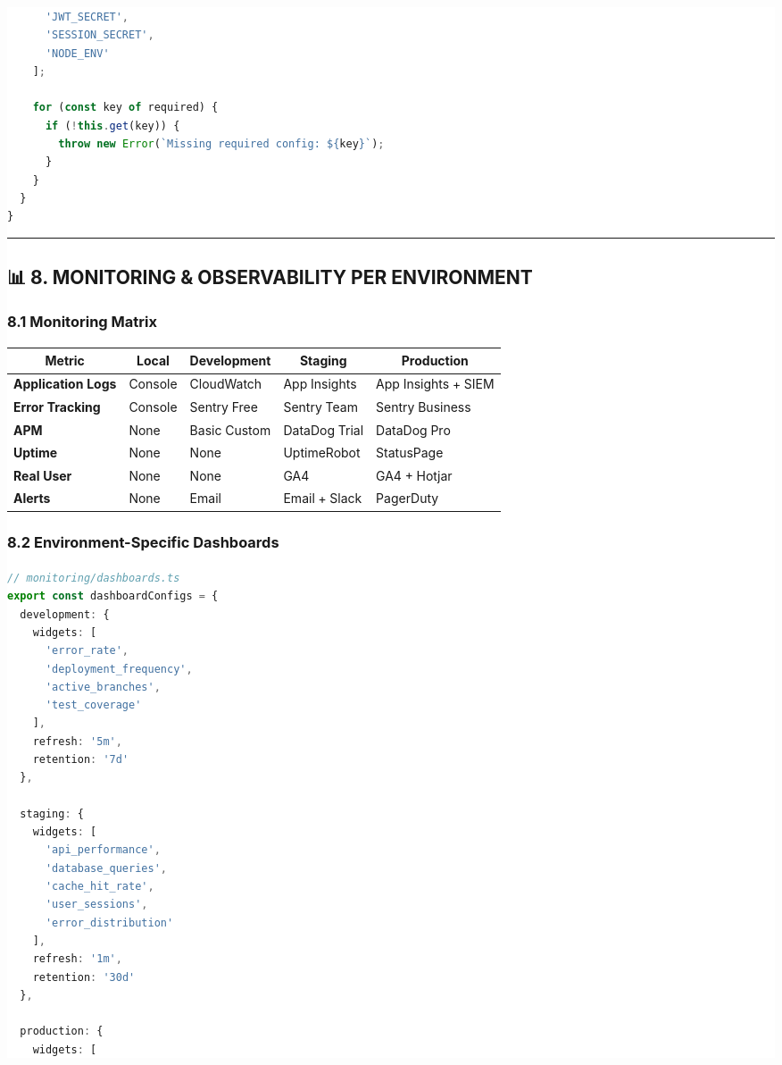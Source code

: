 ```typescript
      'JWT_SECRET',
      'SESSION_SECRET',
      'NODE_ENV'
    ];
    
    for (const key of required) {
      if (!this.get(key)) {
        throw new Error(`Missing required config: ${key}`);
      }
    }
  }
}
```

---

## 📊 **8. MONITORING & OBSERVABILITY PER ENVIRONMENT**

### 8.1 **Monitoring Matrix**

| Metric | Local | Development | Staging | Production |
|--------|-------|-------------|---------|------------|
| **Application Logs** | Console | CloudWatch | App Insights | App Insights + SIEM |
| **Error Tracking** | Console | Sentry Free | Sentry Team | Sentry Business |
| **APM** | None | Basic Custom | DataDog Trial | DataDog Pro |
| **Uptime** | None | None | UptimeRobot | StatusPage |
| **Real User** | None | None | GA4 | GA4 + Hotjar |
| **Alerts** | None | Email | Email + Slack | PagerDuty |

### 8.2 **Environment-Specific Dashboards**

```typescript
// monitoring/dashboards.ts
export const dashboardConfigs = {
  development: {
    widgets: [
      'error_rate',
      'deployment_frequency',
      'active_branches',
      'test_coverage'
    ],
    refresh: '5m',
    retention: '7d'
  },
  
  staging: {
    widgets: [
      'api_performance',
      'database_queries',
      'cache_hit_rate',
      'user_sessions',
      'error_distribution'
    ],
    refresh: '1m',
    retention: '30d'
  },
  
  production: {
    widgets: [
```